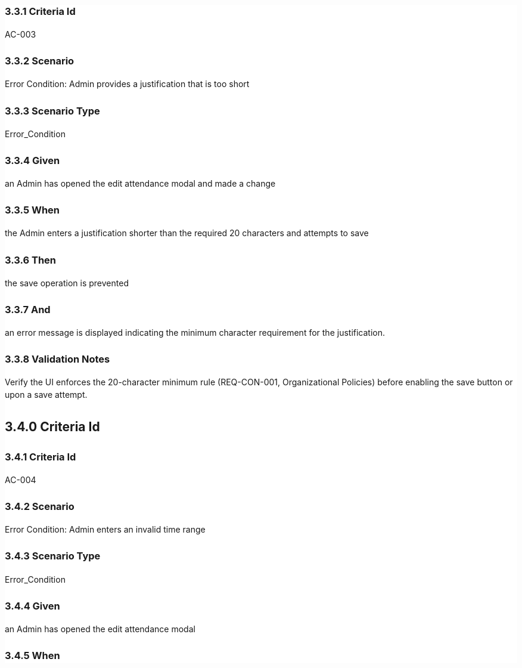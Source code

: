 ### 3.3.1 Criteria Id

AC-003

### 3.3.2 Scenario

Error Condition: Admin provides a justification that is too short

### 3.3.3 Scenario Type

Error_Condition

### 3.3.4 Given

an Admin has opened the edit attendance modal and made a change

### 3.3.5 When

the Admin enters a justification shorter than the required 20 characters and attempts to save

### 3.3.6 Then

the save operation is prevented

### 3.3.7 And

an error message is displayed indicating the minimum character requirement for the justification.

### 3.3.8 Validation Notes

Verify the UI enforces the 20-character minimum rule (REQ-CON-001, Organizational Policies) before enabling the save button or upon a save attempt.

## 3.4.0 Criteria Id

### 3.4.1 Criteria Id

AC-004

### 3.4.2 Scenario

Error Condition: Admin enters an invalid time range

### 3.4.3 Scenario Type

Error_Condition

### 3.4.4 Given

an Admin has opened the edit attendance modal

### 3.4.5 When
